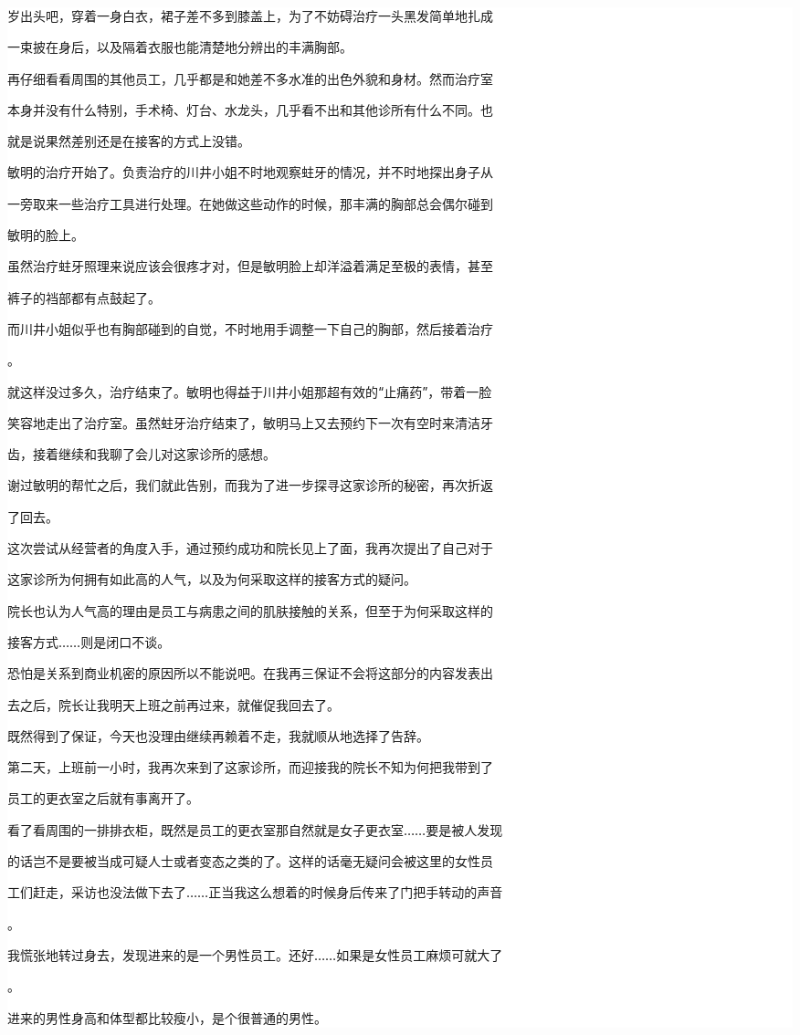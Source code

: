 岁出头吧，穿着一身白衣，裙子差不多到膝盖上，为了不妨碍治疗一头黑发简单地扎成

一束披在身后，以及隔着衣服也能清楚地分辨出的丰满胸部。

再仔细看看周围的其他员工，几乎都是和她差不多水准的出色外貌和身材。然而治疗室

本身并没有什么特别，手术椅、灯台、水龙头，几乎看不出和其他诊所有什么不同。也

就是说果然差别还是在接客的方式上没错。

敏明的治疗开始了。负责治疗的川井小姐不时地观察蛀牙的情况，并不时地探出身子从

一旁取来一些治疗工具进行处理。在她做这些动作的时候，那丰满的胸部总会偶尔碰到

敏明的脸上。

虽然治疗蛀牙照理来说应该会很疼才对，但是敏明脸上却洋溢着满足至极的表情，甚至

裤子的裆部都有点鼓起了。

而川井小姐似乎也有胸部碰到的自觉，不时地用手调整一下自己的胸部，然后接着治疗

。

就这样没过多久，治疗结束了。敏明也得益于川井小姐那超有效的“止痛药”，带着一脸

笑容地走出了治疗室。虽然蛀牙治疗结束了，敏明马上又去预约下一次有空时来清洁牙

齿，接着继续和我聊了会儿对这家诊所的感想。

谢过敏明的帮忙之后，我们就此告别，而我为了进一步探寻这家诊所的秘密，再次折返

了回去。

这次尝试从经营者的角度入手，通过预约成功和院长见上了面，我再次提出了自己对于

这家诊所为何拥有如此高的人气，以及为何采取这样的接客方式的疑问。

院长也认为人气高的理由是员工与病患之间的肌肤接触的关系，但至于为何采取这样的

接客方式……则是闭口不谈。

恐怕是关系到商业机密的原因所以不能说吧。在我再三保证不会将这部分的内容发表出

去之后，院长让我明天上班之前再过来，就催促我回去了。

既然得到了保证，今天也没理由继续再赖着不走，我就顺从地选择了告辞。

第二天，上班前一小时，我再次来到了这家诊所，而迎接我的院长不知为何把我带到了

员工的更衣室之后就有事离开了。

看了看周围的一排排衣柜，既然是员工的更衣室那自然就是女子更衣室……要是被人发现

的话岂不是要被当成可疑人士或者变态之类的了。这样的话毫无疑问会被这里的女性员

工们赶走，采访也没法做下去了……正当我这么想着的时候身后传来了门把手转动的声音

。

我慌张地转过身去，发现进来的是一个男性员工。还好……如果是女性员工麻烦可就大了

。

进来的男性身高和体型都比较瘦小，是个很普通的男性。
